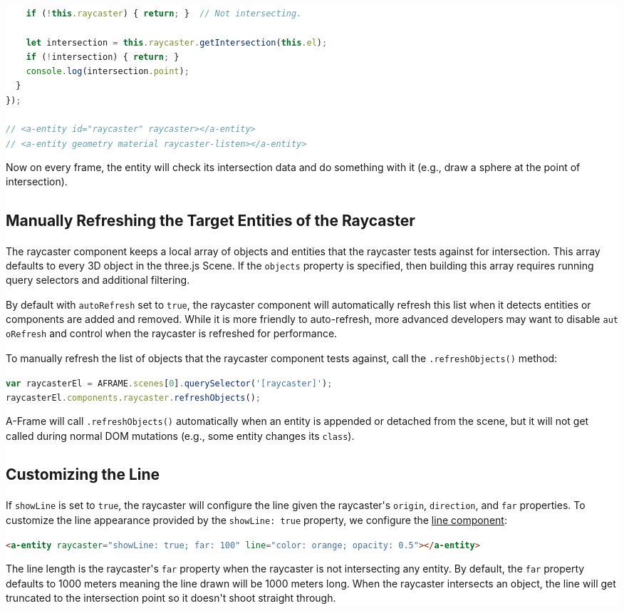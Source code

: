 ```js
    if (!this.raycaster) { return; }  // Not intersecting.

    let intersection = this.raycaster.getIntersection(this.el);
    if (!intersection) { return; }
    console.log(intersection.point);
  }
});

// <a-entity id="raycaster" raycaster></a-entity>
// <a-entity geometry material raycaster-listen></a-entity>
```

Now on every frame, the entity will check its intersection data and do
something with it (e.g., draw a sphere at the point of intersection).

## Manually Refreshing the Target Entities of the Raycaster

The raycaster component keeps a local array of objects and entities that the
raycaster tests against for intersection. This array defaults to every 3D
object in the three.js Scene. If the `objects` property is specified, then
building this array requires running query selectors and additional filtering.

By default with `autoRefresh` set to `true`, the raycaster component will
automatically refresh this list when it detects entities or components are
added and removed. While it is more friendly to auto-refresh, more advanced
developers may want to disable `autoRefresh` and control when the raycaster
is refreshed for performance.

To manually refresh the list of objects that the raycaster component tests
against, call the `.refreshObjects()` method:

```js
var raycasterEl = AFRAME.scenes[0].querySelector('[raycaster]');
raycasterEl.components.raycaster.refreshObjects();
```

A-Frame will call `.refreshObjects()` automatically when an entity is appended
or detached from the scene, but it will not get called during normal DOM
mutations (e.g., some entity changes its `class`).

## Customizing the Line

If `showLine` is set to `true`, the raycaster will configure the line given the
raycaster's `origin`, `direction`, and `far` properties. To customize the line
appearance provided by the `showLine: true` property, we configure the [line
component][line]:

```html
<a-entity raycaster="showLine: true; far: 100" line="color: orange; opacity: 0.5"></a-entity>
```

The line length is the raycaster's `far` property when the raycaster is not
intersecting any entity. By default, the `far` property defaults to 1000 meters
meaning the line drawn will be 1000 meters long. When the raycaster intersects
an object, the line will get truncated to the intersection point so it doesn't
shoot straight through.


[3ray]: https://threejs.org/docs/#api/core/Raycaster
[line]: ./line.md
[wiki-raycasting]: https://en.wikipedia.org/wiki/Ray_casting
[cursor]: ./cursor.md
[laser-controls]: ./laser-controls.md
[3ray]: https://threejs.org/docs/#api/core/Raycaster